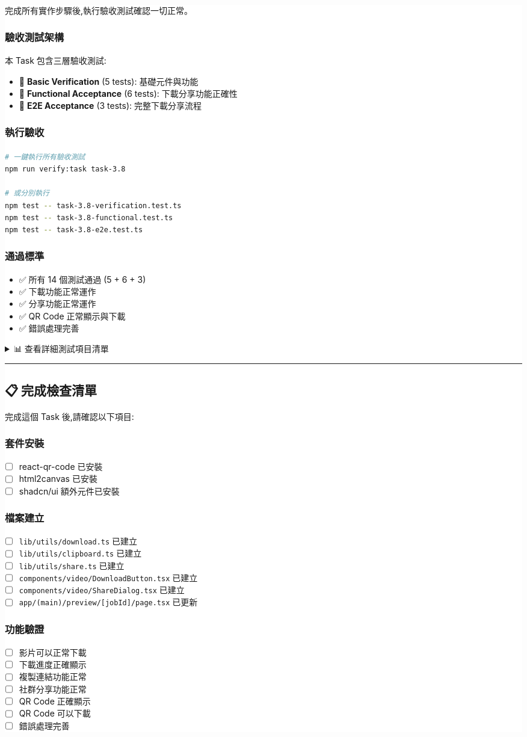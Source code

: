 完成所有實作步驟後,執行驗收測試確認一切正常。

### 驗收測試架構

本 Task 包含三層驗收測試:

- 📁 **Basic Verification** (5 tests): 基礎元件與功能
- 📁 **Functional Acceptance** (6 tests): 下載分享功能正確性
- 📁 **E2E Acceptance** (3 tests): 完整下載分享流程

### 執行驗收

```bash
# 一鍵執行所有驗收測試
npm run verify:task task-3.8

# 或分別執行
npm test -- task-3.8-verification.test.ts
npm test -- task-3.8-functional.test.ts
npm test -- task-3.8-e2e.test.ts
```

### 通過標準

- ✅ 所有 14 個測試通過 (5 + 6 + 3)
- ✅ 下載功能正常運作
- ✅ 分享功能正常運作
- ✅ QR Code 正常顯示與下載
- ✅ 錯誤處理完善

<details><summary>📊 查看詳細測試項目清單</summary></details>

---

## 📋 完成檢查清單

完成這個 Task 後,請確認以下項目:

### 套件安裝
- [ ] react-qr-code 已安裝
- [ ] html2canvas 已安裝
- [ ] shadcn/ui 額外元件已安裝

### 檔案建立
- [ ] `lib/utils/download.ts` 已建立
- [ ] `lib/utils/clipboard.ts` 已建立
- [ ] `lib/utils/share.ts` 已建立
- [ ] `components/video/DownloadButton.tsx` 已建立
- [ ] `components/video/ShareDialog.tsx` 已建立
- [ ] `app/(main)/preview/[jobId]/page.tsx` 已更新

### 功能驗證
- [ ] 影片可以正常下載
- [ ] 下載進度正確顯示
- [ ] 複製連結功能正常
- [ ] 社群分享功能正常
- [ ] QR Code 正確顯示
- [ ] QR Code 可以下載
- [ ] 錯誤處理完善
